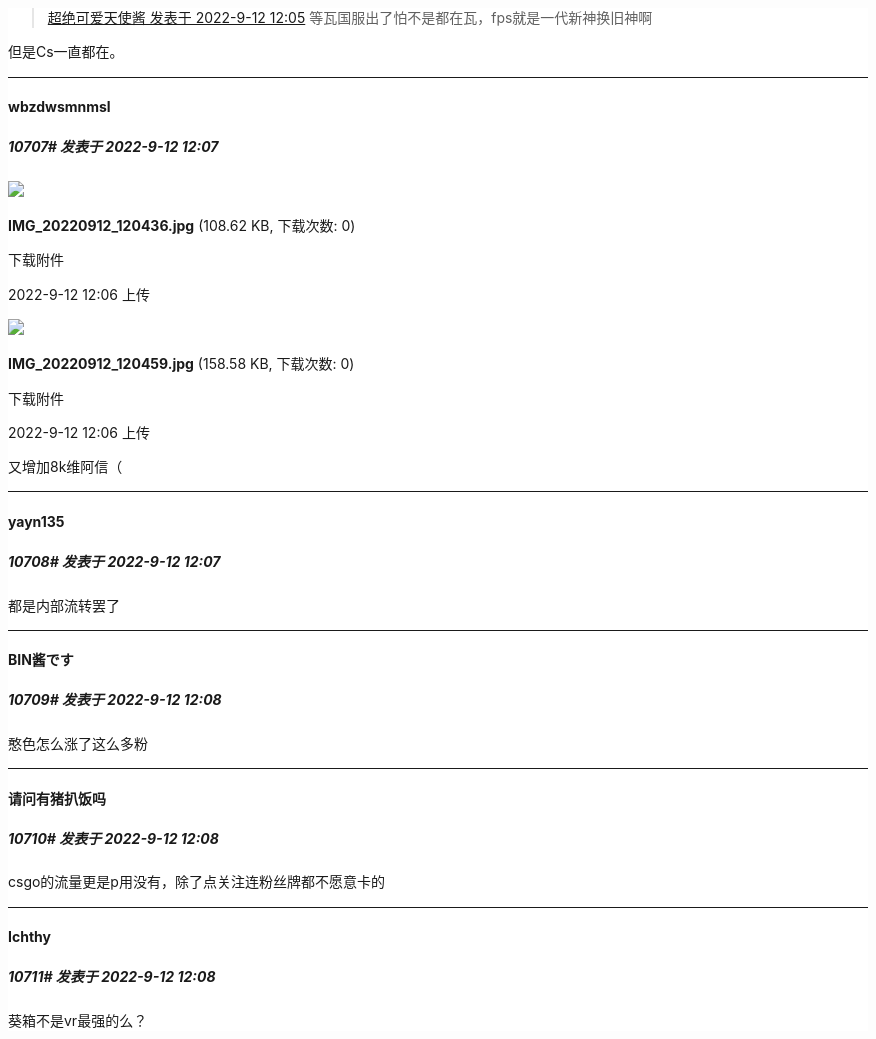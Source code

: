 <blockquote><a href="httphttps://bbs.saraba1st.com/2b/forum.php?mod=redirect&amp;goto=findpost&amp;pid=57449710&amp;ptid=2091150" target="_blank">超绝可爱天使酱 发表于 2022-9-12 12:05</a>
等瓦国服出了怕不是都在瓦，fps就是一代新神换旧神啊</blockquote>
但是Cs一直都在。

*****

####  wbzdwsmnmsl  
##### 10707#       发表于 2022-9-12 12:07

<img src="https://img.saraba1st.com/forum/202209/12/120644arg3bm1i1qobzgjb.jpg" referrerpolicy="no-referrer">

<strong>IMG_20220912_120436.jpg</strong> (108.62 KB, 下载次数: 0)

下载附件

2022-9-12 12:06 上传

<img src="https://img.saraba1st.com/forum/202209/12/120644lhw13zii6firn6fk.jpg" referrerpolicy="no-referrer">

<strong>IMG_20220912_120459.jpg</strong> (158.58 KB, 下载次数: 0)

下载附件

2022-9-12 12:06 上传

又增加8k维阿信（

*****

####  yayn135  
##### 10708#       发表于 2022-9-12 12:07

都是内部流转罢了

*****

####  BIN酱です  
##### 10709#       发表于 2022-9-12 12:08

憨色怎么涨了这么多粉

*****

####  请问有猪扒饭吗  
##### 10710#       发表于 2022-9-12 12:08

csgo的流量更是p用没有，除了点关注连粉丝牌都不愿意卡的



*****

####  Ichthy  
##### 10711#       发表于 2022-9-12 12:08

葵箱不是vr最强的么？
